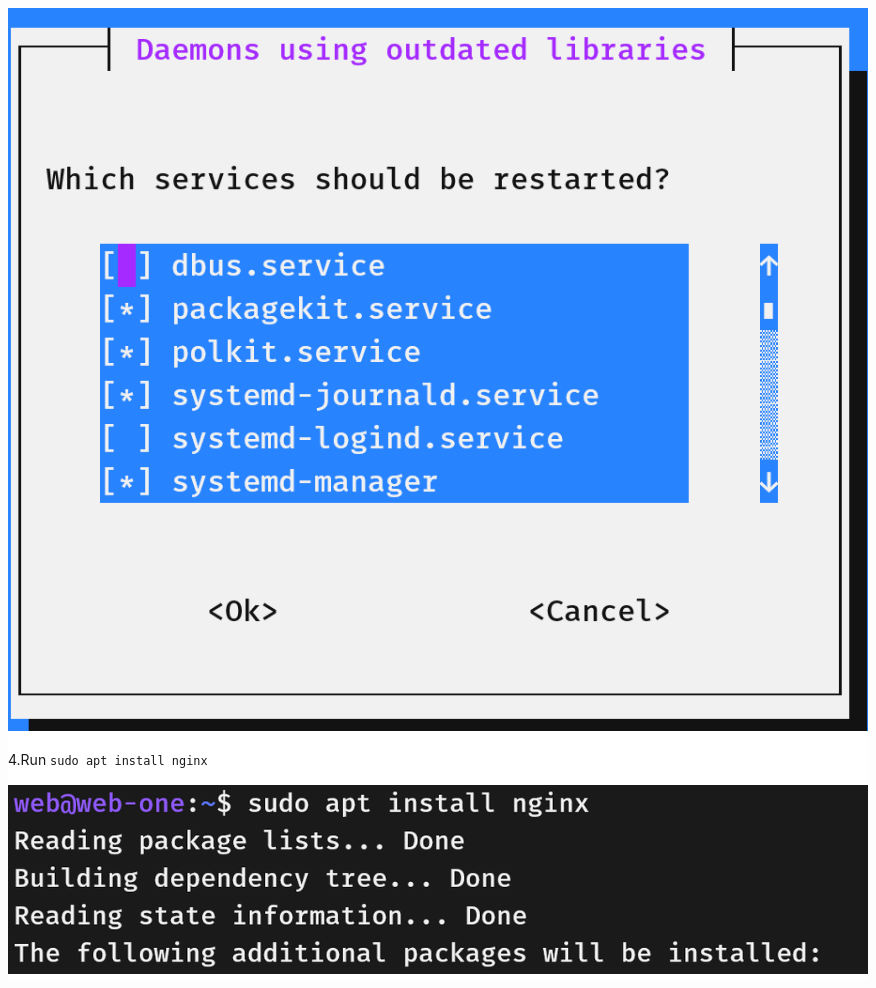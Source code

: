 ![Install nginx](/images/2.png)

4.Run `sudo apt install nginx`

![Install nginxtest](/images/3.png)
